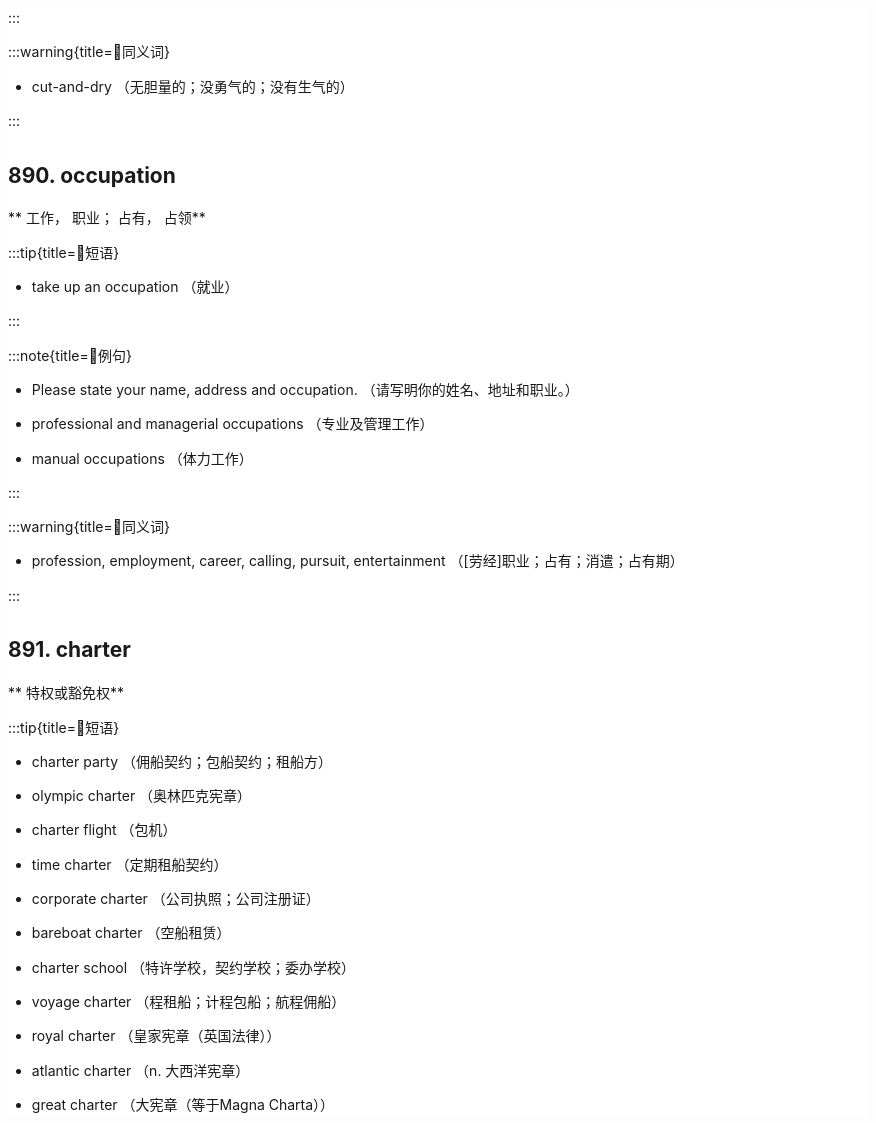 :::

:::warning{title=🤔同义词}

- cut-and-dry （无胆量的；没勇气的；没有生气的）

:::


## 890. occupation

** 工作， 职业； 占有， 占领**

:::tip{title=🤩短语}

- take up an occupation （就业）

:::

:::note{title=🎤例句}

- Please state your name, address and occupation. （请写明你的姓名、地址和职业。）

- professional and managerial occupations （专业及管理工作）

- manual occupations （体力工作）

:::

:::warning{title=🤔同义词}

- profession, employment, career, calling, pursuit, entertainment （[劳经]职业；占有；消遣；占有期）

:::


## 891. charter

** 特权或豁免权**

:::tip{title=🤩短语}

- charter party （佣船契约；包船契约；租船方）

- olympic charter （奥林匹克宪章）

- charter flight （包机）

- time charter （定期租船契约）

- corporate charter （公司执照；公司注册证）

- bareboat charter （空船租赁）

- charter school （特许学校，契约学校；委办学校）

- voyage charter （程租船；计程包船；航程佣船）

- royal charter （皇家宪章（英国法律））

- atlantic charter （n. 大西洋宪章）

- great charter （大宪章（等于Magna Charta））
